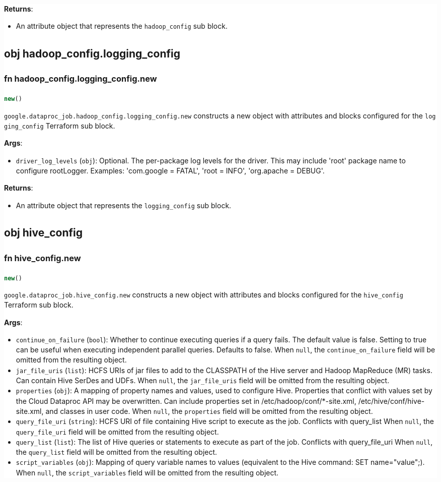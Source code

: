 **Returns**:
  - An attribute object that represents the `hadoop_config` sub block.


## obj hadoop_config.logging_config



### fn hadoop_config.logging_config.new

```ts
new()
```


`google.dataproc_job.hadoop_config.logging_config.new` constructs a new object with attributes and blocks configured for the `logging_config`
Terraform sub block.



**Args**:
  - `driver_log_levels` (`obj`): Optional. The per-package log levels for the driver. This may include &#39;root&#39; package name to configure rootLogger. Examples: &#39;com.google = FATAL&#39;, &#39;root = INFO&#39;, &#39;org.apache = DEBUG&#39;.

**Returns**:
  - An attribute object that represents the `logging_config` sub block.


## obj hive_config



### fn hive_config.new

```ts
new()
```


`google.dataproc_job.hive_config.new` constructs a new object with attributes and blocks configured for the `hive_config`
Terraform sub block.



**Args**:
  - `continue_on_failure` (`bool`): Whether to continue executing queries if a query fails. The default value is false. Setting to true can be useful when executing independent parallel queries. Defaults to false. When `null`, the `continue_on_failure` field will be omitted from the resulting object.
  - `jar_file_uris` (`list`): HCFS URIs of jar files to add to the CLASSPATH of the Hive server and Hadoop MapReduce (MR) tasks. Can contain Hive SerDes and UDFs. When `null`, the `jar_file_uris` field will be omitted from the resulting object.
  - `properties` (`obj`): A mapping of property names and values, used to configure Hive. Properties that conflict with values set by the Cloud Dataproc API may be overwritten. Can include properties set in /etc/hadoop/conf/*-site.xml, /etc/hive/conf/hive-site.xml, and classes in user code. When `null`, the `properties` field will be omitted from the resulting object.
  - `query_file_uri` (`string`): HCFS URI of file containing Hive script to execute as the job. Conflicts with query_list When `null`, the `query_file_uri` field will be omitted from the resulting object.
  - `query_list` (`list`): The list of Hive queries or statements to execute as part of the job. Conflicts with query_file_uri When `null`, the `query_list` field will be omitted from the resulting object.
  - `script_variables` (`obj`): Mapping of query variable names to values (equivalent to the Hive command: SET name=&#34;value&#34;;). When `null`, the `script_variables` field will be omitted from the resulting object.

